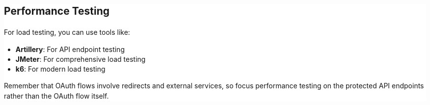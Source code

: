 ## Performance Testing

For load testing, you can use tools like:
- **Artillery**: For API endpoint testing
- **JMeter**: For comprehensive load testing
- **k6**: For modern load testing

Remember that OAuth flows involve redirects and external services, so focus performance testing on the protected API endpoints rather than the OAuth flow itself. 
